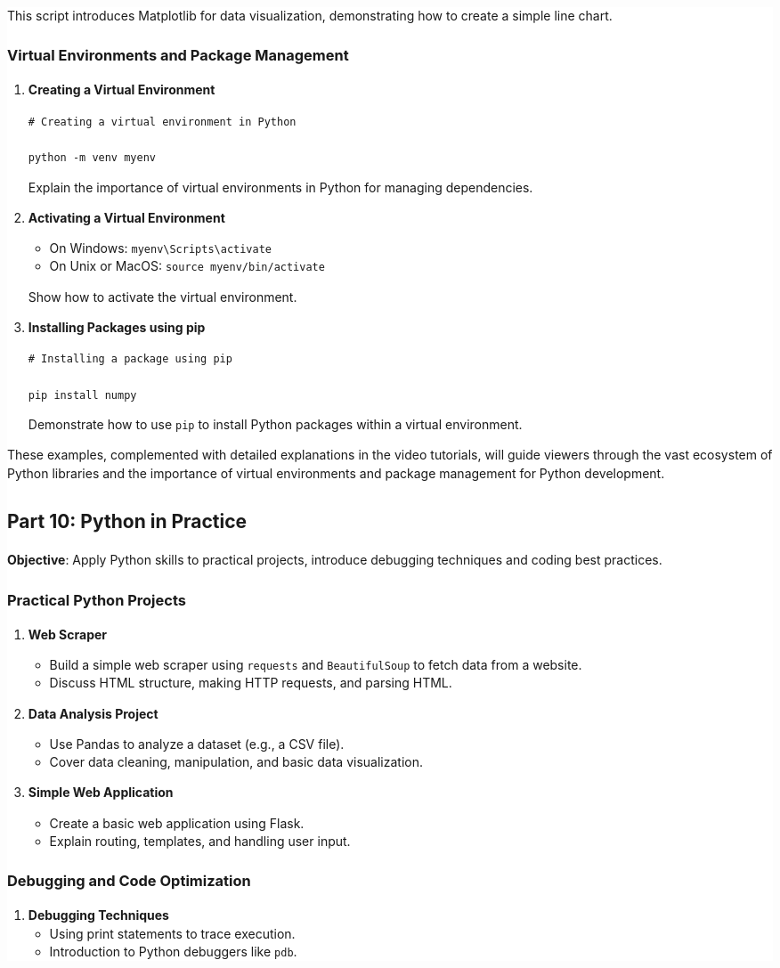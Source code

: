    This script introduces Matplotlib for data visualization, demonstrating how to create a simple line chart.

### Virtual Environments and Package Management

1. **Creating a Virtual Environment**

   ```shell
   # Creating a virtual environment in Python

   python -m venv myenv
   ```

   Explain the importance of virtual environments in Python for managing dependencies.

2. **Activating a Virtual Environment**
   - On Windows: `myenv\Scripts\activate`
   - On Unix or MacOS: `source myenv/bin/activate`

   Show how to activate the virtual environment.

3. **Installing Packages using pip**

   ```shell
   # Installing a package using pip

   pip install numpy
   ```

   Demonstrate how to use `pip` to install Python packages within a virtual environment.

These examples, complemented with detailed explanations in the video tutorials, will guide viewers through the vast ecosystem of Python libraries and the importance of virtual environments and package management for Python development.

## Part 10: Python in Practice

**Objective**: Apply Python skills to practical projects, introduce debugging techniques and coding best practices.

### Practical Python Projects

1. **Web Scraper**
   - Build a simple web scraper using `requests` and `BeautifulSoup` to fetch data from a website.
   - Discuss HTML structure, making HTTP requests, and parsing HTML.

2. **Data Analysis Project**
   - Use Pandas to analyze a dataset (e.g., a CSV file).
   - Cover data cleaning, manipulation, and basic data visualization.

3. **Simple Web Application**
   - Create a basic web application using Flask.
   - Explain routing, templates, and handling user input.

### Debugging and Code Optimization

1. **Debugging Techniques**
   - Using print statements to trace execution.
   - Introduction to Python debuggers like `pdb`.
